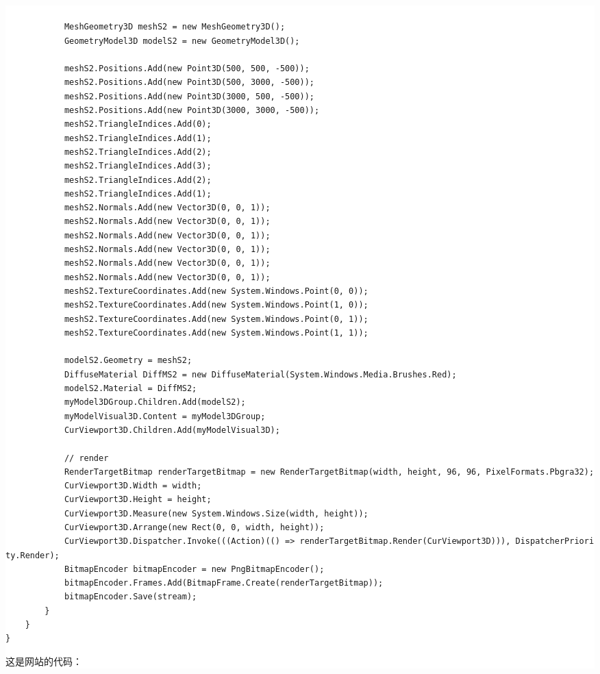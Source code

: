 ```

            MeshGeometry3D meshS2 = new MeshGeometry3D();
            GeometryModel3D modelS2 = new GeometryModel3D();

            meshS2.Positions.Add(new Point3D(500, 500, -500));
            meshS2.Positions.Add(new Point3D(500, 3000, -500));
            meshS2.Positions.Add(new Point3D(3000, 500, -500));
            meshS2.Positions.Add(new Point3D(3000, 3000, -500));
            meshS2.TriangleIndices.Add(0);
            meshS2.TriangleIndices.Add(1);
            meshS2.TriangleIndices.Add(2);
            meshS2.TriangleIndices.Add(3);
            meshS2.TriangleIndices.Add(2);
            meshS2.TriangleIndices.Add(1);
            meshS2.Normals.Add(new Vector3D(0, 0, 1));
            meshS2.Normals.Add(new Vector3D(0, 0, 1));
            meshS2.Normals.Add(new Vector3D(0, 0, 1));
            meshS2.Normals.Add(new Vector3D(0, 0, 1));
            meshS2.Normals.Add(new Vector3D(0, 0, 1));
            meshS2.Normals.Add(new Vector3D(0, 0, 1));
            meshS2.TextureCoordinates.Add(new System.Windows.Point(0, 0));
            meshS2.TextureCoordinates.Add(new System.Windows.Point(1, 0));
            meshS2.TextureCoordinates.Add(new System.Windows.Point(0, 1));
            meshS2.TextureCoordinates.Add(new System.Windows.Point(1, 1));

            modelS2.Geometry = meshS2;
            DiffuseMaterial DiffMS2 = new DiffuseMaterial(System.Windows.Media.Brushes.Red);
            modelS2.Material = DiffMS2;
            myModel3DGroup.Children.Add(modelS2);
            myModelVisual3D.Content = myModel3DGroup;
            CurViewport3D.Children.Add(myModelVisual3D);

            // render
            RenderTargetBitmap renderTargetBitmap = new RenderTargetBitmap(width, height, 96, 96, PixelFormats.Pbgra32);
            CurViewport3D.Width = width;
            CurViewport3D.Height = height;
            CurViewport3D.Measure(new System.Windows.Size(width, height));
            CurViewport3D.Arrange(new Rect(0, 0, width, height));
            CurViewport3D.Dispatcher.Invoke(((Action)(() => renderTargetBitmap.Render(CurViewport3D))), DispatcherPriority.Render);
            BitmapEncoder bitmapEncoder = new PngBitmapEncoder();
            bitmapEncoder.Frames.Add(BitmapFrame.Create(renderTargetBitmap));
            bitmapEncoder.Save(stream);
        }
    }
} 
```

这是网站的代码：

